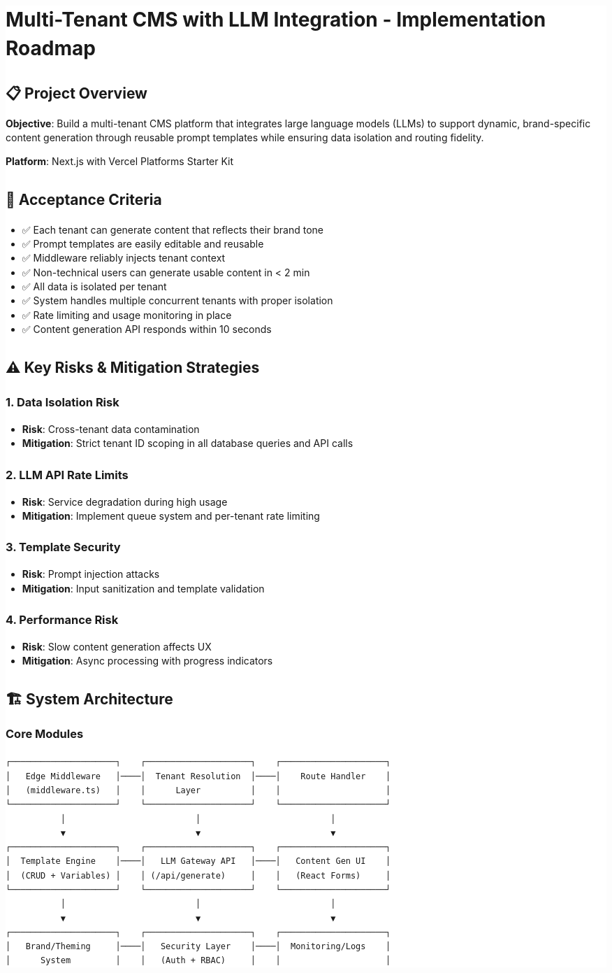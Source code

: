# Multi-Tenant CMS with LLM Integration - Implementation Roadmap

## 📋 Project Overview

**Objective**: Build a multi-tenant CMS platform that integrates large language models (LLMs) to support dynamic, brand-specific content generation through reusable prompt templates while ensuring data isolation and routing fidelity.

**Platform**: Next.js with Vercel Platforms Starter Kit

## 🎯 Acceptance Criteria

- ✅ Each tenant can generate content that reflects their brand tone
- ✅ Prompt templates are easily editable and reusable  
- ✅ Middleware reliably injects tenant context
- ✅ Non-technical users can generate usable content in < 2 min
- ✅ All data is isolated per tenant
- ✅ System handles multiple concurrent tenants with proper isolation
- ✅ Rate limiting and usage monitoring in place
- ✅ Content generation API responds within 10 seconds

## ⚠️ Key Risks & Mitigation Strategies

### 1. **Data Isolation Risk**
- **Risk**: Cross-tenant data contamination
- **Mitigation**: Strict tenant ID scoping in all database queries and API calls

### 2. **LLM API Rate Limits**
- **Risk**: Service degradation during high usage
- **Mitigation**: Implement queue system and per-tenant rate limiting

### 3. **Template Security**
- **Risk**: Prompt injection attacks
- **Mitigation**: Input sanitization and template validation

### 4. **Performance Risk**
- **Risk**: Slow content generation affects UX
- **Mitigation**: Async processing with progress indicators

## 🏗️ System Architecture

### Core Modules

```
┌─────────────────────┐    ┌─────────────────────┐    ┌─────────────────────┐
│   Edge Middleware   │────│  Tenant Resolution  │────│    Route Handler    │
│   (middleware.ts)   │    │      Layer          │    │                     │
└─────────────────────┘    └─────────────────────┘    └─────────────────────┘
           │                          │                          │
           ▼                          ▼                          ▼
┌─────────────────────┐    ┌─────────────────────┐    ┌─────────────────────┐
│  Template Engine    │────│   LLM Gateway API   │────│   Content Gen UI    │
│  (CRUD + Variables) │    │ (/api/generate)     │    │   (React Forms)     │
└─────────────────────┘    └─────────────────────┘    └─────────────────────┘
           │                          │                          │
           ▼                          ▼                          ▼
┌─────────────────────┐    ┌─────────────────────┐    ┌─────────────────────┐
│   Brand/Theming     │────│   Security Layer    │────│  Monitoring/Logs    │
│      System         │    │   (Auth + RBAC)     │    │                     │
```